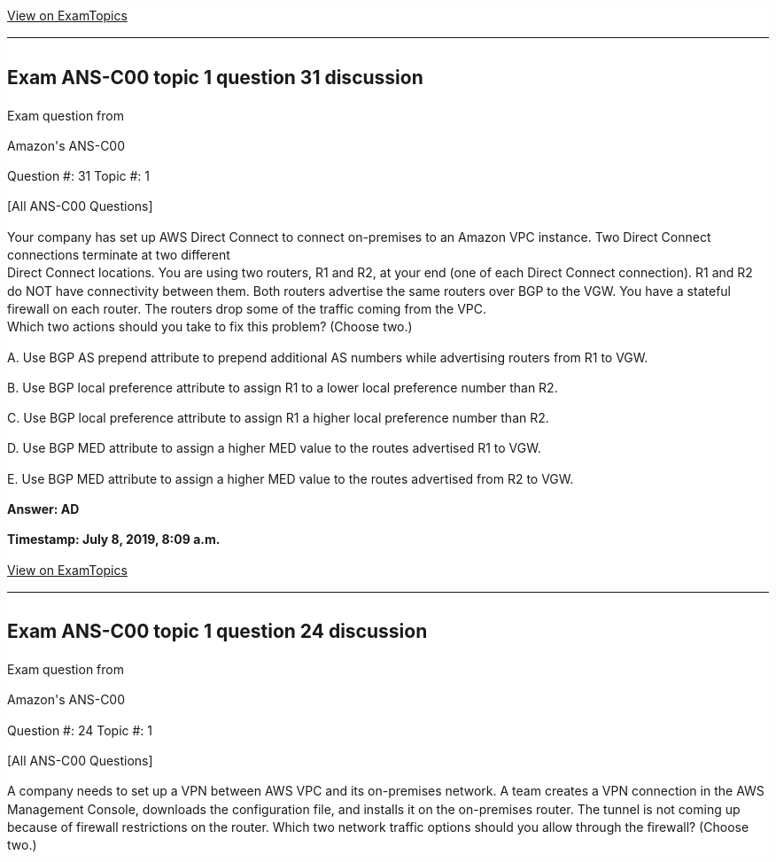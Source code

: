 [View on ExamTopics](https://www.examtopics.com/discussions/amazon/view/36517-exam-ans-c00-topic-1-question-39-discussion/)

----------------------------------------

## Exam ANS-C00 topic 1 question 31 discussion

Exam question from

Amazon's
ANS-C00

Question #: 31
Topic #: 1

[All ANS-C00 Questions]

Your company has set up AWS Direct Connect to connect on-premises to an Amazon VPC instance. Two Direct Connect connections terminate at two different<br/>Direct Connect locations. You are using two routers, R1 and R2, at your end (one of each Direct Connect connection). R1 and R2 do NOT have connectivity between them. Both routers advertise the same routers over BGP to the VGW. You have a stateful firewall on each router. The routers drop some of the traffic coming from the VPC.<br/>Which two actions should you take to fix this problem? (Choose two.)<br/>

A. Use BGP AS prepend attribute to prepend additional AS numbers while advertising routers from R1 to VGW.

B. Use BGP local preference attribute to assign R1 to a lower local preference number than R2.

C. Use BGP local preference attribute to assign R1 a higher local preference number than R2.

D. Use BGP MED attribute to assign a higher MED value to the routes advertised R1 to VGW.

E. Use BGP MED attribute to assign a higher MED value to the routes advertised from R2 to VGW.

**Answer: AD**

**Timestamp: July 8, 2019, 8:09 a.m.**

[View on ExamTopics](https://www.examtopics.com/discussions/amazon/view/2251-exam-ans-c00-topic-1-question-31-discussion/)

----------------------------------------

## Exam ANS-C00 topic 1 question 24 discussion

Exam question from

Amazon's
ANS-C00

Question #: 24
Topic #: 1

[All ANS-C00 Questions]

A company needs to set up a VPN between AWS VPC and its on-premises network. A team creates a VPN connection in the AWS Management Console, downloads the configuration file, and installs it on the on-premises router. The tunnel is not coming up because of firewall restrictions on the router. Which two network traffic options should you allow through the firewall? (Choose two.)<br/>
